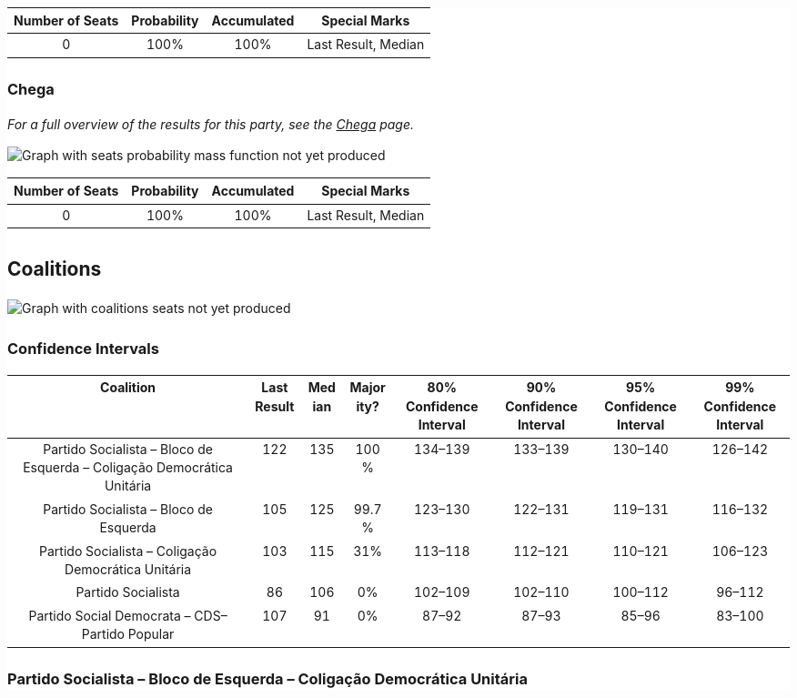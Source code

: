 
| Number of Seats | Probability | Accumulated | Special Marks |
|:---------------:|:-----------:|:-----------:|:-------------:|
| 0 | 100% | 100% | Last Result, Median |

### Chega

*For a full overview of the results for this party, see the [Chega](party-chega.html) page.*

![Graph with seats probability mass function not yet produced](2019-09-29-CESOP–UCP-seats-pmf-chega.png "Seats Probability Mass Function")

| Number of Seats | Probability | Accumulated | Special Marks |
|:---------------:|:-----------:|:-----------:|:-------------:|
| 0 | 100% | 100% | Last Result, Median |


## Coalitions

![Graph with coalitions seats not yet produced](2019-09-29-CESOP–UCP-coalitions-seats.png "Coalitions Seats")

### Confidence Intervals

| Coalition | Last Result | Median | Majority? | 80% Confidence Interval | 90% Confidence Interval | 95% Confidence Interval | 99% Confidence Interval |
|:---------:|:-----------:|:------:|:---------:|:-----------------------:|:-----------------------:|:-----------------------:|:-----------------------:|
| Partido Socialista – Bloco de Esquerda – Coligação Democrática Unitária | 122 | 135 | 100% | 134–139 | 133–139 | 130–140 | 126–142 |
| Partido Socialista – Bloco de Esquerda | 105 | 125 | 99.7% | 123–130 | 122–131 | 119–131 | 116–132 |
| Partido Socialista – Coligação Democrática Unitária | 103 | 115 | 31% | 113–118 | 112–121 | 110–121 | 106–123 |
| Partido Socialista | 86 | 106 | 0% | 102–109 | 102–110 | 100–112 | 96–112 |
| Partido Social Democrata – CDS–Partido Popular | 107 | 91 | 0% | 87–92 | 87–93 | 85–96 | 83–100 |

### Partido Socialista – Bloco de Esquerda – Coligação Democrática Unitária
